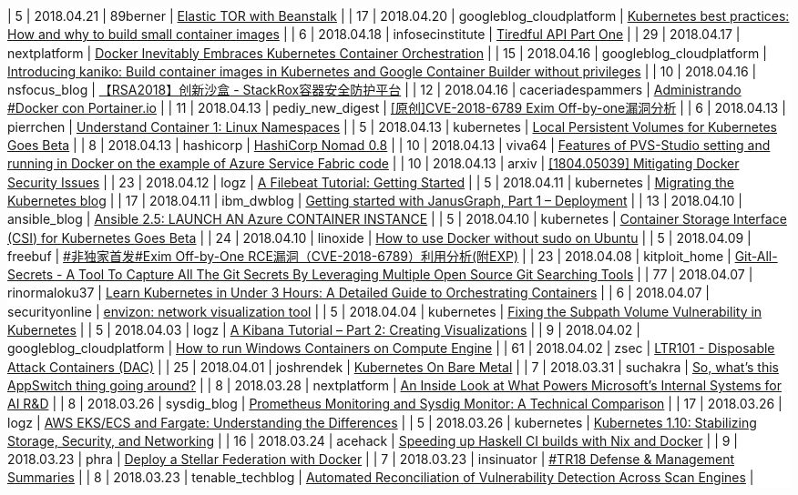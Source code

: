 | 5 | 2018.04.21 | 89berner | [Elastic TOR with Beanstalk](https://medium.com/p/72442eeed501) |
| 17 | 2018.04.20 | googleblog_cloudplatform | [Kubernetes best practices: How and why to build small container images](https://cloudplatform.googleblog.com/2018/04/Kubernetes-best-practices-how-and-why-to-build-small-container-images.html) |
| 6 | 2018.04.18 | infosecinstitute | [Tiredful API Part One](http://resources.infosecinstitute.com/tiredful-api-part-one/) |
| 29 | 2018.04.17 | nextplatform | [Docker Inevitably Embraces Kubernetes Container Orchestration](https://www.nextplatform.com/2018/04/17/docker-inevitably-embraces-kubernetes-container-orchestration/) |
| 15 | 2018.04.16 | googleblog_cloudplatform | [Introducing kaniko: Build container images in Kubernetes and Google Container Builder without privileges](https://cloudplatform.googleblog.com/2018/04/introducing-kaniko-Build-container-images-in-Kubernetes-and-Google-Container-Builder-even-without-root-access.html) |
| 10 | 2018.04.16 | nsfocus_blog | [【RSA2018】创新沙盒 - StackRox容器安全防护平台](http://blog.nsfocus.net/rsa2018-stackrox/) |
| 12 | 2018.04.16 | caceriadespammers | [Administrando #Docker con Portainer.io](http://www.caceriadespammers.com.ar/2018/04/administrando-docker-con-portainerio.html) |
| 11 | 2018.04.13 | pediy_new_digest | [[原创]CVE-2018-6789 Exim Off-by-one漏洞分析](https://bbs.pediy.com/thread-225986.htm) |
| 6 | 2018.04.13 | pierrchen | [Understand Container 1: Linux Namespaces](http://pierrchen.blogspot.mk/2018/04/linux-namespaces-in-action-using-runc.html) |
| 5 | 2018.04.13 | kubernetes | [Local Persistent Volumes for Kubernetes Goes Beta](https://kubernetes.io/blog/2018/04/13/local-persistent-volumes-beta/) |
| 8 | 2018.04.13 | hashicorp | [HashiCorp Nomad 0.8](https://www.hashicorp.com/blog/nomad-0-8) |
| 10 | 2018.04.13 | viva64 | [Features of PVS-Studio setting and running in Docker on the example of Azure Service Fabric code](https://www.viva64.com/en/b/0567/) |
| 10 | 2018.04.13 | arxiv | [[1804.05039] Mitigating Docker Security Issues](https://arxiv.org/abs/1804.05039) |
| 23 | 2018.04.12 | logz | [A Filebeat Tutorial: Getting Started](https://logz.io/blog/filebeat-tutorial/) |
| 5 | 2018.04.11 | kubernetes | [Migrating the Kubernetes blog](https://kubernetes.io/blog/2018/04/11/migrating-the-kubernetes-blog/) |
| 17 | 2018.04.11 | ibm_dwblog | [Getting started with JanusGraph, Part 1 – Deployment](https://developer.ibm.com/dwblog/2018/whats-janus-graph-learning-deployment/) |
| 13 | 2018.04.10 | ansible_blog | [Ansible 2.5: LAUNCH AN Azure CONTAINER INSTANCE](https://www.ansible.com/blog/ansible-2.5-launch-an-azure-container-instance) |
| 5 | 2018.04.10 | kubernetes | [Container Storage Interface (CSI) for Kubernetes Goes Beta](https://kubernetes.io/blog/2018/04/10/container-storage-interface-beta/) |
| 24 | 2018.04.10 | linoxide | [How to use Docker without sudo on Ubuntu](https://linoxide.com/linux-how-to/use-docker-without-sudo-ubuntu/) |
| 5 | 2018.04.09 | freebuf | [#非独家首发#Exim Off-by-One RCE漏洞（CVE-2018-6789）利用分析(附EXP)](http://www.freebuf.com/vuls/166519.html) |
| 23 | 2018.04.08 | kitploit_home | [Git-All-Secrets - A Tool To Capture All The Git Secrets By Leveraging Multiple Open Source Git Searching Tools](https://www.kitploit.com/2018/04/git-all-secrets-tool-to-capture-all-git.html) |
| 77 | 2018.04.07 | rinormaloku37 | [Learn Kubernetes in Under 3 Hours: A Detailed Guide to Orchestrating Containers](https://medium.com/p/114ff420e882) |
| 6 | 2018.04.07 | securityonline | [envizon: network visualization tool](https://securityonline.info/envizon-network-visualization-tool/) |
| 5 | 2018.04.04 | kubernetes | [Fixing the Subpath Volume Vulnerability in Kubernetes](https://kubernetes.io/blog/2018/04/04/fixing-subpath-volume-vulnerability/) |
| 5 | 2018.04.03 | logz | [A Kibana Tutorial – Part 2: Creating Visualizations](https://logz.io/blog/kibana-tutorial-2/) |
| 9 | 2018.04.02 | googleblog_cloudplatform | [How to run Windows Containers on Compute Engine](https://cloudplatform.googleblog.com/2018/04/how-to-run-Windows-Containers-on-Compute-Engine.html) |
| 61 | 2018.04.02 | zsec | [LTR101 - Disposable Attack Containers (DAC)](https://blog.zsec.uk/ltr101-dac/) |
| 25 | 2018.04.01 | joshrendek | [Kubernetes On Bare Metal](https://joshrendek.com/2018/04/kubernetes-on-bare-metal/) |
| 7 | 2018.03.31 | suchakra | [So, what’s this AppSwitch thing going around?](https://suchakra.wordpress.com/2018/03/31/so-whats-this-appswitch-thing-going-around/) |
| 8 | 2018.03.28 | nextplatform | [An Inside Look at What Powers Microsoft’s Internal Systems for AI R&D](https://www.nextplatform.com/2018/03/28/an-inside-look-at-what-powers-microsofts-internal-systems-for-ai-rd/) |
| 8 | 2018.03.26 | sysdig_blog | [Prometheus Monitoring and Sysdig Monitor: A Technical Comparison](https://sysdig.com/blog/prometheus-monitoring-and-sysdig-monitor-a-technical-comparison/) |
| 17 | 2018.03.26 | logz | [AWS EKS/ECS and Fargate: Understanding the Differences](https://logz.io/blog/aws-eks-ecs-and-fargate/) |
| 5 | 2018.03.26 | kubernetes | [Kubernetes 1.10: Stabilizing Storage, Security, and Networking](https://kubernetes.io/blog/2018/03/26/kubernetes-1.10-stabilizing-storage-security-networking/) |
| 16 | 2018.03.24 | acehack | [Speeding up Haskell CI builds with Nix and Docker](https://sakshamsharma.com/2018/03/docker-hakyll-builds/) |
| 9 | 2018.03.23 | phra | [Deploy a Stellar Federation with Docker](https://medium.com/p/5702ba93ac54) |
| 7 | 2018.03.23 | insinuator | [#TR18 Defense & Management Summaries](https://insinuator.net/2018/03/tr18-defense-management-summaries/) |
| 8 | 2018.03.23 | tenable_techblog | [Automated Reconciliation of Vulnerability Detection Across Scan Engines](https://medium.com/p/319b837a3833) |